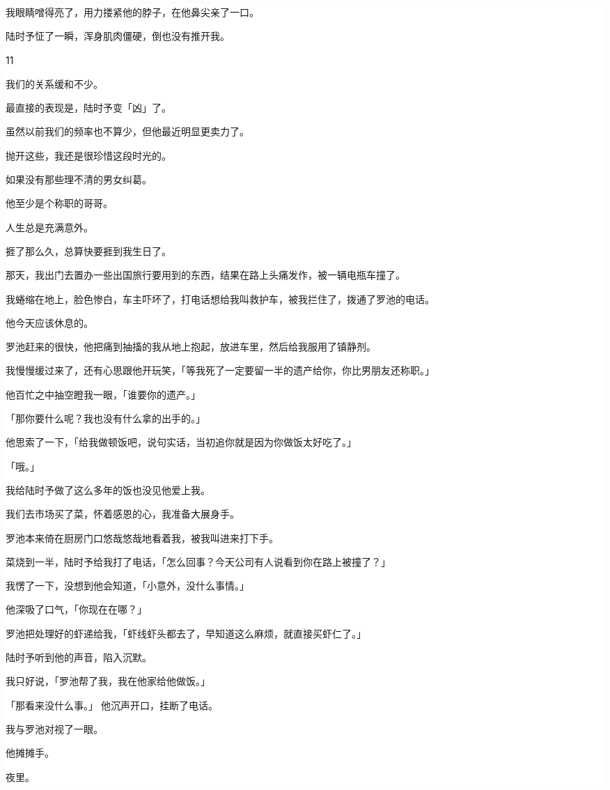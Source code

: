 我眼睛噌得亮了，用力搂紧他的脖子，在他鼻尖亲了一口。

陆时予怔了一瞬，浑身肌肉僵硬，倒也没有推开我。

11

我们的关系缓和不少。

最直接的表现是，陆时予变「凶」了。

虽然以前我们的频率也不算少，但他最近明显更卖力了。

抛开这些，我还是很珍惜这段时光的。

如果没有那些理不清的男女纠葛。

他至少是个称职的哥哥。

人生总是充满意外。

捱了那么久，总算快要捱到我生日了。

那天，我出门去置办一些出国旅行要用到的东西，结果在路上头痛发作，被一辆电瓶车撞了。

我蜷缩在地上，脸色惨白，车主吓坏了，打电话想给我叫救护车，被我拦住了，拨通了罗池的电话。

他今天应该休息的。

罗池赶来的很快，他把痛到抽搐的我从地上抱起，放进车里，然后给我服用了镇静剂。

我慢慢缓过来了，还有心思跟他开玩笑，「等我死了一定要留一半的遗产给你，你比男朋友还称职。」

他百忙之中抽空瞪我一眼，「谁要你的遗产。」

「那你要什么呢？我也没有什么拿的出手的。」

他思索了一下，「给我做顿饭吧，说句实话，当初追你就是因为你做饭太好吃了。」

「哦。」

我给陆时予做了这么多年的饭也没见他爱上我。

我们去市场买了菜，怀着感恩的心，我准备大展身手。

罗池本来倚在厨房门口悠哉悠哉地看着我，被我叫进来打下手。

菜烧到一半，陆时予给我打了电话，「怎么回事？今天公司有人说看到你在路上被撞了？」

我愣了一下，没想到他会知道，「小意外，没什么事情。」

他深吸了口气，「你现在在哪？」

罗池把处理好的虾递给我，「虾线虾头都去了，早知道这么麻烦，就直接买虾仁了。」

陆时予听到他的声音，陷入沉默。

我只好说，「罗池帮了我，我在他家给他做饭。」

「那看来没什么事。」 他沉声开口，挂断了电话。

我与罗池对视了一眼。

他摊摊手。

夜里。
